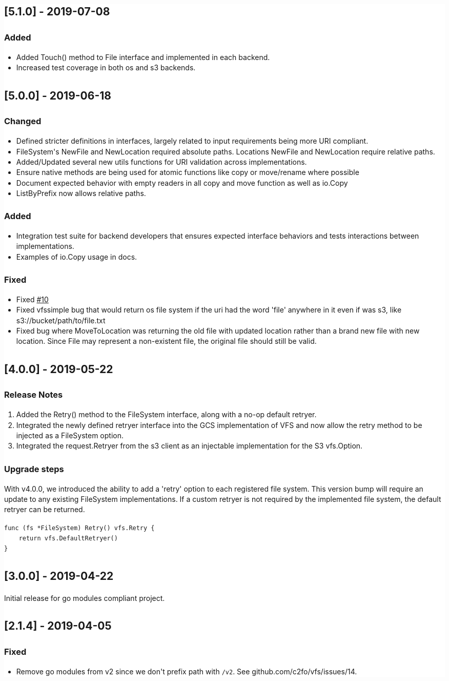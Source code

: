 ## [5.1.0] - 2019-07-08
### Added
- Added Touch() method to File interface and implemented in each backend.
- Increased test coverage in both os and s3 backends.

## [5.0.0] - 2019-06-18
### Changed
- Defined stricter definitions in interfaces, largely related to input requirements being more
URI compliant.
- FileSystem's NewFile and NewLocation required absolute paths.  Locations NewFile and NewLocation require relative paths.
- Added/Updated several new utils functions for URI validation across implementations.
- Ensure native methods are being used for atomic functions like copy or move/rename where possible
- Document expected behavior with empty readers in all copy and move function as well as io.Copy
- ListByPrefix now allows relative paths.
### Added
- Integration test suite for backend developers that ensures expected interface behaviors and tests interactions
between implementations.
- Examples of io.Copy usage in docs.
### Fixed
- Fixed [#10](https://github.com/C2FO/vfs/issues/10)
- Fixed vfssimple bug that would return os file system if the uri had the word 'file' anywhere in it even if was s3, like s3://bucket/path/to/file.txt
- Fixed bug where MoveToLocation was returning the old file with updated location rather
than a brand new file with new location.  Since File may represent a non-existent file, the original file should still be valid.

## [4.0.0] - 2019-05-22

### Release Notes

1. Added the Retry() method to the FileSystem interface, along with a no-op default retryer.
2. Integrated the newly defined retryer interface into the GCS implementation of VFS and now allow the retry method to be injected as a FileSystem option.
3. Integrated the request.Retryer from the s3 client as an injectable implementation for the S3 vfs.Option.

### Upgrade steps

With v4.0.0, we introduced the ability to add a 'retry' option to each registered file system. This version bump will require an update to any existing FileSystem implementations. If a custom retryer is not required by the implemented file system, the default retryer can be returned.

```
func (fs *FileSystem) Retry() vfs.Retry {
	return vfs.DefaultRetryer()
}
```

## [3.0.0] - 2019-04-22

Initial release for go modules compliant project.

## [2.1.4] - 2019-04-05
### Fixed
- Remove go modules from v2 since we don't prefix path with `/v2`.
  See github.com/c2fo/vfs/issues/14.
